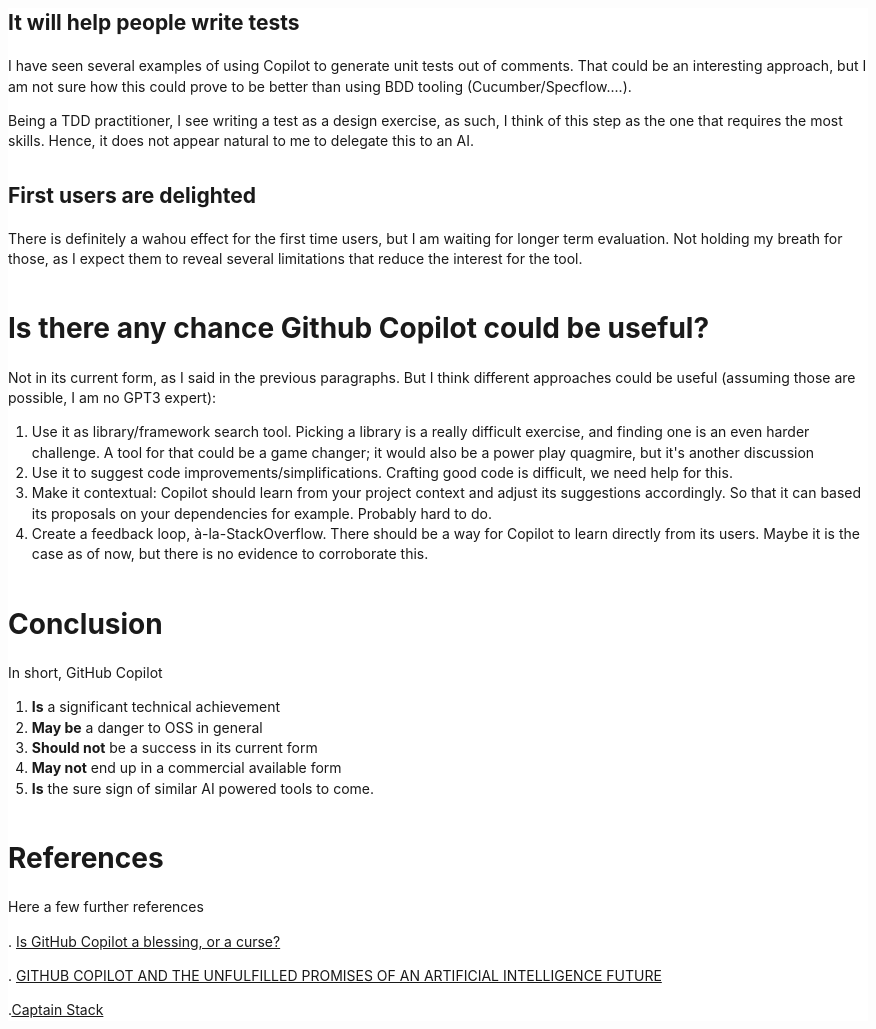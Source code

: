 ## It will help people write tests
I have seen several examples of using Copilot to generate unit tests out of comments. That could be an interesting approach, but I am not sure how this could prove to be better than using BDD tooling (Cucumber/Specflow....).

Being a TDD practitioner, I see writing a test as a design exercise, as such, I think of this step as the one that requires the most skills. Hence, it does not appear natural to me to delegate this to an AI.


## First users are delighted
There is definitely a wahou effect for the first time users, but I am waiting for longer term evaluation. Not holding my breath for those, as I expect them to reveal several limitations that reduce the interest for the tool.


# Is there any chance Github Copilot could be useful?
Not in its current form, as I said in the previous paragraphs. But I think different approaches could be useful (assuming those are possible, I am no GPT3 expert):

1. Use it as library/framework search tool. Picking a library is a really difficult exercise, and finding one is an even harder challenge. A tool for that could be a game changer; it would also be a power play quagmire, but it's another discussion
2. Use it to suggest code improvements/simplifications. Crafting good code is difficult, we need help for this.
3. Make it contextual: Copilot should learn from your project context and adjust its suggestions accordingly. So that it can based its proposals on your dependencies for example. Probably hard to do.
4. Create a feedback loop, à-la-StackOverflow. There should be a way for Copilot to learn directly from its users. Maybe it is the case as of now, but there is no evidence to corroborate this.

# Conclusion
In short, GitHub Copilot
1. **Is** a significant technical achievement
2. **May be** a danger to OSS in general
3. **Should not** be a success in its current form
4. **May not** end up in a commercial available form
5. **Is** the sure sign of similar AI powered tools to come.


# References
Here a few further references

. [Is GitHub Copilot a blessing, or a curse?](https://www.fast.ai/2021/07/19/copilot/)

. [GITHUB COPILOT AND THE UNFULFILLED PROMISES OF AN ARTIFICIAL INTELLIGENCE FUTURE](https://hackaday.com/2021/08/02/github-copilot-and-the-unfulfilled-promises-of-an-artificial-intelligence-future/)

.[Captain Stack](https://www.producthunt.com/posts/captain-stack)

